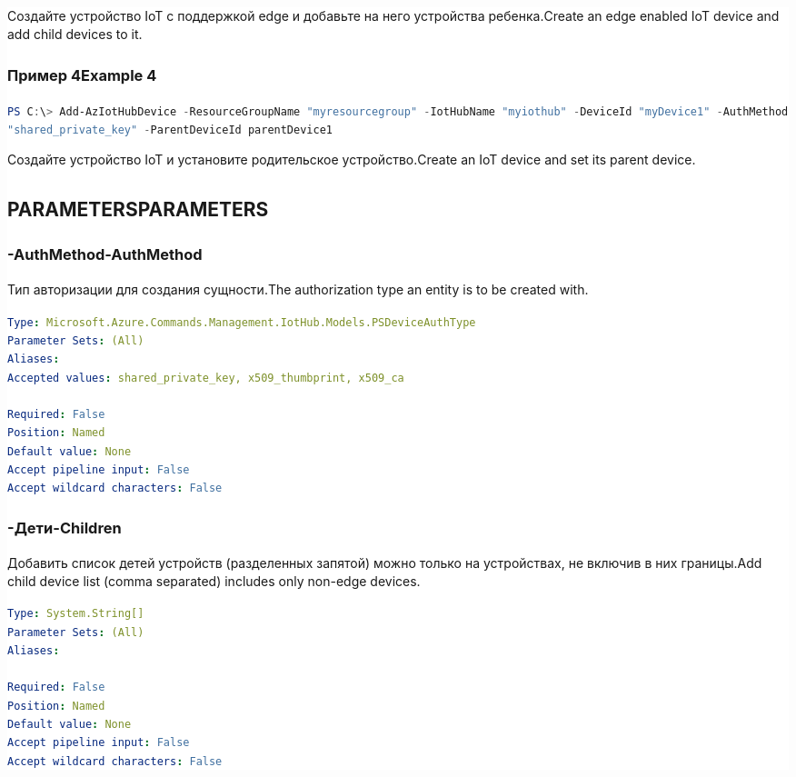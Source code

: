 <span data-ttu-id="7d732-116">Создайте устройство IoT с поддержкой edge и добавьте на него устройства ребенка.</span><span class="sxs-lookup"><span data-stu-id="7d732-116">Create an edge enabled IoT device and add child devices to it.</span></span>

### <span data-ttu-id="7d732-117">Пример 4</span><span class="sxs-lookup"><span data-stu-id="7d732-117">Example 4</span></span>
```powershell
PS C:\> Add-AzIotHubDevice -ResourceGroupName "myresourcegroup" -IotHubName "myiothub" -DeviceId "myDevice1" -AuthMethod "shared_private_key" -ParentDeviceId parentDevice1
```

<span data-ttu-id="7d732-118">Создайте устройство IoT и установите родительское устройство.</span><span class="sxs-lookup"><span data-stu-id="7d732-118">Create an IoT device and set its parent device.</span></span>

## <span data-ttu-id="7d732-119">PARAMETERS</span><span class="sxs-lookup"><span data-stu-id="7d732-119">PARAMETERS</span></span>

### <span data-ttu-id="7d732-120">-AuthMethod</span><span class="sxs-lookup"><span data-stu-id="7d732-120">-AuthMethod</span></span>
<span data-ttu-id="7d732-121">Тип авторизации для создания сущности.</span><span class="sxs-lookup"><span data-stu-id="7d732-121">The authorization type an entity is to be created with.</span></span>

```yaml
Type: Microsoft.Azure.Commands.Management.IotHub.Models.PSDeviceAuthType
Parameter Sets: (All)
Aliases:
Accepted values: shared_private_key, x509_thumbprint, x509_ca

Required: False
Position: Named
Default value: None
Accept pipeline input: False
Accept wildcard characters: False
```

### <span data-ttu-id="7d732-122">-Дети</span><span class="sxs-lookup"><span data-stu-id="7d732-122">-Children</span></span>
<span data-ttu-id="7d732-123">Добавить список детей устройств (разделенных запятой) можно только на устройствах, не включив в них границы.</span><span class="sxs-lookup"><span data-stu-id="7d732-123">Add child device list (comma separated) includes only non-edge devices.</span></span>

```yaml
Type: System.String[]
Parameter Sets: (All)
Aliases:

Required: False
Position: Named
Default value: None
Accept pipeline input: False
Accept wildcard characters: False
```
